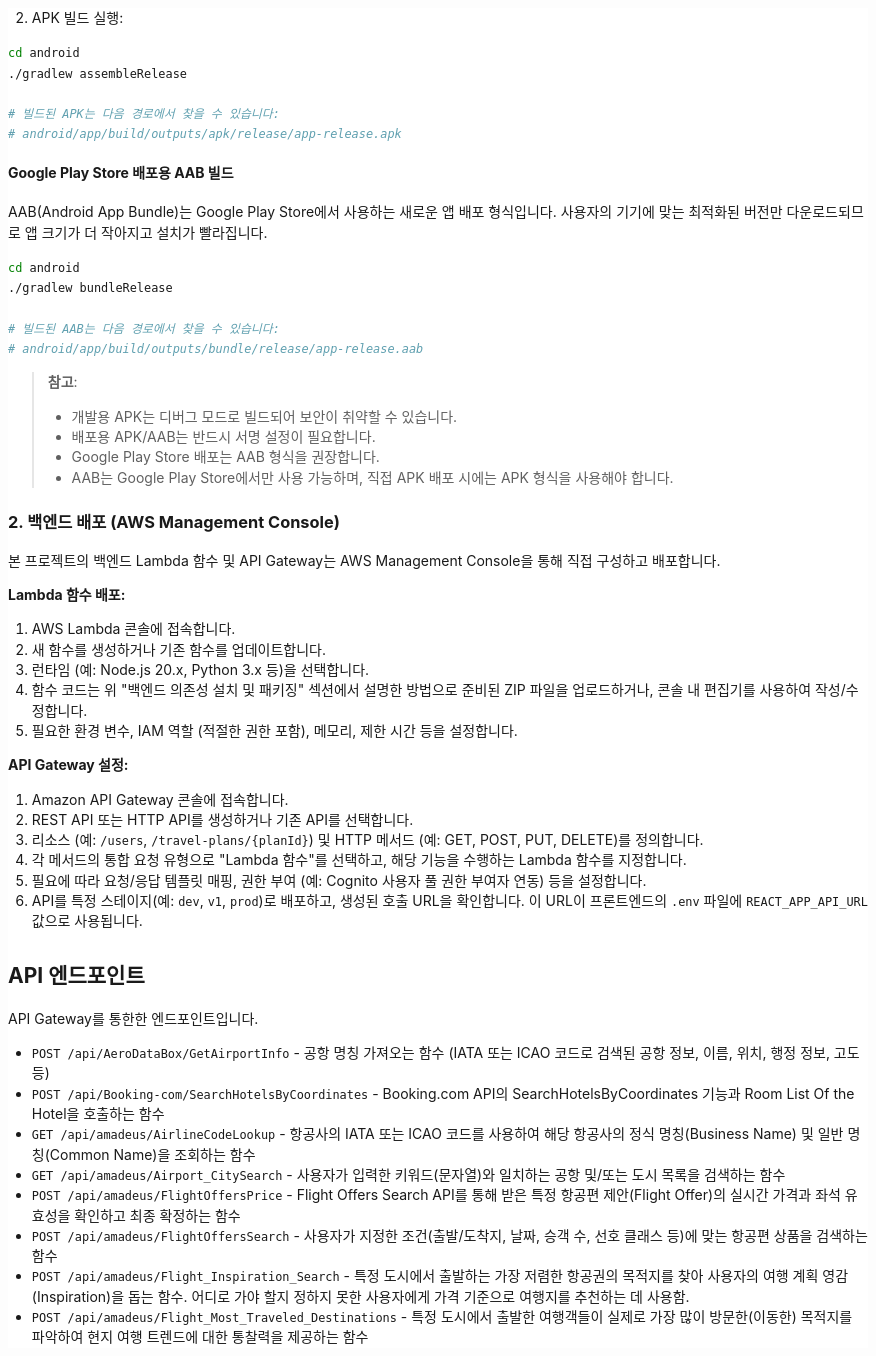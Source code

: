2. APK 빌드 실행:
```bash
cd android
./gradlew assembleRelease

# 빌드된 APK는 다음 경로에서 찾을 수 있습니다:
# android/app/build/outputs/apk/release/app-release.apk
```

#### Google Play Store 배포용 AAB 빌드
AAB(Android App Bundle)는 Google Play Store에서 사용하는 새로운 앱 배포 형식입니다. 사용자의 기기에 맞는 최적화된 버전만 다운로드되므로 앱 크기가 더 작아지고 설치가 빨라집니다.

```bash
cd android
./gradlew bundleRelease

# 빌드된 AAB는 다음 경로에서 찾을 수 있습니다:
# android/app/build/outputs/bundle/release/app-release.aab
```

> **참고**: 
> - 개발용 APK는 디버그 모드로 빌드되어 보안이 취약할 수 있습니다.
> - 배포용 APK/AAB는 반드시 서명 설정이 필요합니다.
> - Google Play Store 배포는 AAB 형식을 권장합니다.
> - AAB는 Google Play Store에서만 사용 가능하며, 직접 APK 배포 시에는 APK 형식을 사용해야 합니다.

### 2. 백엔드 배포 (AWS Management Console)

본 프로젝트의 백엔드 Lambda 함수 및 API Gateway는 AWS Management Console을 통해 직접 구성하고 배포합니다.

**Lambda 함수 배포:**
1.  AWS Lambda 콘솔에 접속합니다.
2.  새 함수를 생성하거나 기존 함수를 업데이트합니다.
3.  런타임 (예: Node.js 20.x, Python 3.x 등)을 선택합니다.
4.  함수 코드는 위 "백엔드 의존성 설치 및 패키징" 섹션에서 설명한 방법으로 준비된 ZIP 파일을 업로드하거나, 콘솔 내 편집기를 사용하여 작성/수정합니다.
5.  필요한 환경 변수, IAM 역할 (적절한 권한 포함), 메모리, 제한 시간 등을 설정합니다.

**API Gateway 설정:**
1.  Amazon API Gateway 콘솔에 접속합니다.
2.  REST API 또는 HTTP API를 생성하거나 기존 API를 선택합니다.
3.  리소스 (예: `/users`, `/travel-plans/{planId}`) 및 HTTP 메서드 (예: GET, POST, PUT, DELETE)를 정의합니다.
4.  각 메서드의 통합 요청 유형으로 "Lambda 함수"를 선택하고, 해당 기능을 수행하는 Lambda 함수를 지정합니다.
5.  필요에 따라 요청/응답 템플릿 매핑, 권한 부여 (예: Cognito 사용자 풀 권한 부여자 연동) 등을 설정합니다.
6.  API를 특정 스테이지(예: `dev`, `v1`, `prod`)로 배포하고, 생성된 호출 URL을 확인합니다. 이 URL이 프론트엔드의 `.env` 파일에 `REACT_APP_API_URL` 값으로 사용됩니다.

## API 엔드포인트

API Gateway를 통한한 엔드포인트입니다. 

*   `POST /api/AeroDataBox/GetAirportInfo` - 공항 명칭 가져오는 함수 (IATA 또는 ICAO 코드로 검색된 공항 정보, 이름, 위치, 행정 정보, 고도 등)
*   `POST /api/Booking-com/SearchHotelsByCoordinates` - Booking.com API의 SearchHotelsByCoordinates 기능과 Room List Of the Hotel을 호출하는 함수
*   `GET /api/amadeus/AirlineCodeLookup` - 항공사의 IATA 또는 ICAO 코드를 사용하여 해당 항공사의 정식 명칭(Business Name) 및 일반 명칭(Common Name)을 조회하는 함수
*   `GET /api/amadeus/Airport_CitySearch` - 사용자가 입력한 키워드(문자열)와 일치하는 공항 및/또는 도시 목록을 검색하는 함수
*   `POST /api/amadeus/FlightOffersPrice` - Flight Offers Search API를 통해 받은 특정 항공편 제안(Flight Offer)의 실시간 가격과 좌석 유효성을 확인하고 최종 확정하는 함수
*   `POST /api/amadeus/FlightOffersSearch` - 사용자가 지정한 조건(출발/도착지, 날짜, 승객 수, 선호 클래스 등)에 맞는 항공편 상품을 검색하는 함수
*   `POST /api/amadeus/Flight_Inspiration_Search` - 특정 도시에서 출발하는 가장 저렴한 항공권의 목적지를 찾아 사용자의 여행 계획 영감(Inspiration)을 돕는 함수. 어디로 가야 할지 정하지 못한 사용자에게 가격 기준으로 여행지를 추천하는 데 사용함.
*   `POST /api/amadeus/Flight_Most_Traveled_Destinations` - 특정 도시에서 출발한 여행객들이 실제로 가장 많이 방문한(이동한) 목적지를 파악하여 현지 여행 트렌드에 대한 통찰력을 제공하는 함수